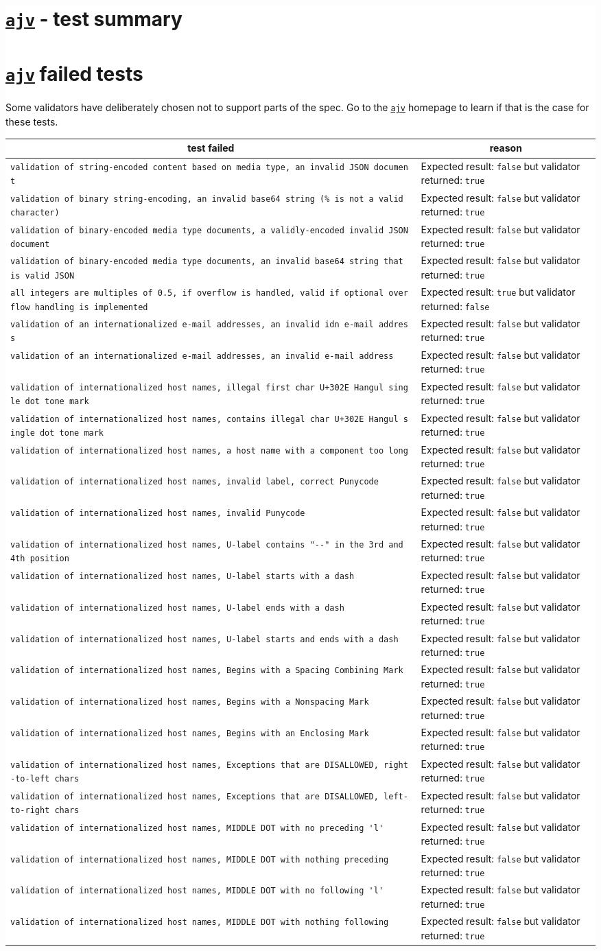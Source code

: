 # [`ajv`](https://ajv.js.org) - test summary


# [`ajv`](https://ajv.js.org) failed tests

Some validators have deliberately chosen not to support parts of the spec. Go to the [`ajv`](https://ajv.js.org) homepage to learn if
that is the case for these tests.

|test failed|reason
|-----------|------
`validation of string-encoded content based on media type, an invalid JSON document`|Expected result: `false` but validator returned: `true`
`validation of binary string-encoding, an invalid base64 string (% is not a valid character)`|Expected result: `false` but validator returned: `true`
`validation of binary-encoded media type documents, a validly-encoded invalid JSON document`|Expected result: `false` but validator returned: `true`
`validation of binary-encoded media type documents, an invalid base64 string that is valid JSON`|Expected result: `false` but validator returned: `true`
`all integers are multiples of 0.5, if overflow is handled, valid if optional overflow handling is implemented`|Expected result: `true` but validator returned: `false`
`validation of an internationalized e-mail addresses, an invalid idn e-mail address`|Expected result: `false` but validator returned: `true`
`validation of an internationalized e-mail addresses, an invalid e-mail address`|Expected result: `false` but validator returned: `true`
`validation of internationalized host names, illegal first char U+302E Hangul single dot tone mark`|Expected result: `false` but validator returned: `true`
`validation of internationalized host names, contains illegal char U+302E Hangul single dot tone mark`|Expected result: `false` but validator returned: `true`
`validation of internationalized host names, a host name with a component too long`|Expected result: `false` but validator returned: `true`
`validation of internationalized host names, invalid label, correct Punycode`|Expected result: `false` but validator returned: `true`
`validation of internationalized host names, invalid Punycode`|Expected result: `false` but validator returned: `true`
`validation of internationalized host names, U-label contains "--" in the 3rd and 4th position`|Expected result: `false` but validator returned: `true`
`validation of internationalized host names, U-label starts with a dash`|Expected result: `false` but validator returned: `true`
`validation of internationalized host names, U-label ends with a dash`|Expected result: `false` but validator returned: `true`
`validation of internationalized host names, U-label starts and ends with a dash`|Expected result: `false` but validator returned: `true`
`validation of internationalized host names, Begins with a Spacing Combining Mark`|Expected result: `false` but validator returned: `true`
`validation of internationalized host names, Begins with a Nonspacing Mark`|Expected result: `false` but validator returned: `true`
`validation of internationalized host names, Begins with an Enclosing Mark`|Expected result: `false` but validator returned: `true`
`validation of internationalized host names, Exceptions that are DISALLOWED, right-to-left chars`|Expected result: `false` but validator returned: `true`
`validation of internationalized host names, Exceptions that are DISALLOWED, left-to-right chars`|Expected result: `false` but validator returned: `true`
`validation of internationalized host names, MIDDLE DOT with no preceding 'l'`|Expected result: `false` but validator returned: `true`
`validation of internationalized host names, MIDDLE DOT with nothing preceding`|Expected result: `false` but validator returned: `true`
`validation of internationalized host names, MIDDLE DOT with no following 'l'`|Expected result: `false` but validator returned: `true`
`validation of internationalized host names, MIDDLE DOT with nothing following`|Expected result: `false` but validator returned: `true`